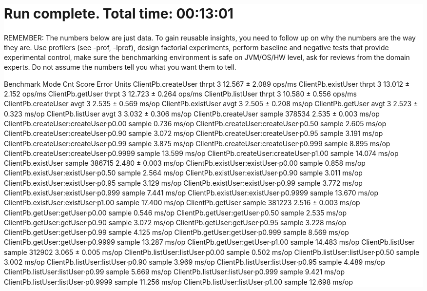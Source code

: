 
# Run complete. Total time: 00:13:01

REMEMBER: The numbers below are just data. To gain reusable insights, you need to follow up on
why the numbers are the way they are. Use profilers (see -prof, -lprof), design factorial
experiments, perform baseline and negative tests that provide experimental control, make sure
the benchmarking environment is safe on JVM/OS/HW level, ask for reviews from the domain experts.
Do not assume the numbers tell you what you want them to tell.

Benchmark                                 Mode     Cnt   Score   Error   Units
ClientPb.createUser                      thrpt       3  12.567 ± 2.089  ops/ms
ClientPb.existUser                       thrpt       3  13.012 ± 2.152  ops/ms
ClientPb.getUser                         thrpt       3  12.723 ± 0.264  ops/ms
ClientPb.listUser                        thrpt       3  10.580 ± 0.556  ops/ms
ClientPb.createUser                       avgt       3   2.535 ± 0.569   ms/op
ClientPb.existUser                        avgt       3   2.505 ± 0.208   ms/op
ClientPb.getUser                          avgt       3   2.523 ± 0.323   ms/op
ClientPb.listUser                         avgt       3   3.032 ± 0.306   ms/op
ClientPb.createUser                     sample  378534   2.535 ± 0.003   ms/op
ClientPb.createUser:createUser·p0.00    sample           0.736           ms/op
ClientPb.createUser:createUser·p0.50    sample           2.605           ms/op
ClientPb.createUser:createUser·p0.90    sample           3.072           ms/op
ClientPb.createUser:createUser·p0.95    sample           3.191           ms/op
ClientPb.createUser:createUser·p0.99    sample           3.875           ms/op
ClientPb.createUser:createUser·p0.999   sample           8.895           ms/op
ClientPb.createUser:createUser·p0.9999  sample          13.599           ms/op
ClientPb.createUser:createUser·p1.00    sample          14.074           ms/op
ClientPb.existUser                      sample  386715   2.480 ± 0.003   ms/op
ClientPb.existUser:existUser·p0.00      sample           0.858           ms/op
ClientPb.existUser:existUser·p0.50      sample           2.564           ms/op
ClientPb.existUser:existUser·p0.90      sample           3.011           ms/op
ClientPb.existUser:existUser·p0.95      sample           3.129           ms/op
ClientPb.existUser:existUser·p0.99      sample           3.772           ms/op
ClientPb.existUser:existUser·p0.999     sample           7.441           ms/op
ClientPb.existUser:existUser·p0.9999    sample          13.670           ms/op
ClientPb.existUser:existUser·p1.00      sample          17.400           ms/op
ClientPb.getUser                        sample  381223   2.516 ± 0.003   ms/op
ClientPb.getUser:getUser·p0.00          sample           0.546           ms/op
ClientPb.getUser:getUser·p0.50          sample           2.535           ms/op
ClientPb.getUser:getUser·p0.90          sample           3.072           ms/op
ClientPb.getUser:getUser·p0.95          sample           3.228           ms/op
ClientPb.getUser:getUser·p0.99          sample           4.125           ms/op
ClientPb.getUser:getUser·p0.999         sample           8.569           ms/op
ClientPb.getUser:getUser·p0.9999        sample          13.287           ms/op
ClientPb.getUser:getUser·p1.00          sample          14.483           ms/op
ClientPb.listUser                       sample  312902   3.065 ± 0.005   ms/op
ClientPb.listUser:listUser·p0.00        sample           0.502           ms/op
ClientPb.listUser:listUser·p0.50        sample           3.002           ms/op
ClientPb.listUser:listUser·p0.90        sample           3.969           ms/op
ClientPb.listUser:listUser·p0.95        sample           4.489           ms/op
ClientPb.listUser:listUser·p0.99        sample           5.669           ms/op
ClientPb.listUser:listUser·p0.999       sample           9.421           ms/op
ClientPb.listUser:listUser·p0.9999      sample          11.256           ms/op
ClientPb.listUser:listUser·p1.00        sample          12.698           ms/op
